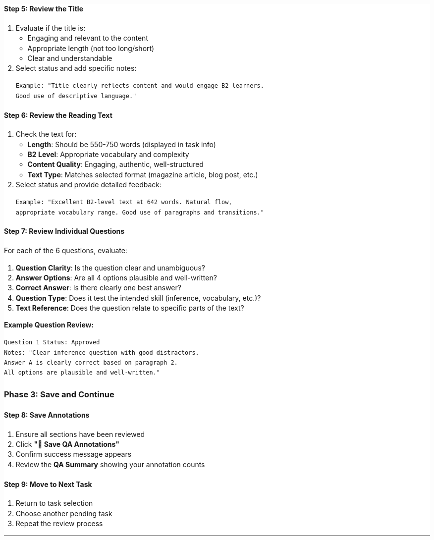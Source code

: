 #### Step 5: Review the Title
1. Evaluate if the title is:
   - Engaging and relevant to the content
   - Appropriate length (not too long/short)
   - Clear and understandable
2. Select status and add specific notes:
   ```
   Example: "Title clearly reflects content and would engage B2 learners. 
   Good use of descriptive language."
   ```

#### Step 6: Review the Reading Text
1. Check the text for:
   - **Length**: Should be 550-750 words (displayed in task info)
   - **B2 Level**: Appropriate vocabulary and complexity
   - **Content Quality**: Engaging, authentic, well-structured
   - **Text Type**: Matches selected format (magazine article, blog post, etc.)
2. Select status and provide detailed feedback:
   ```
   Example: "Excellent B2-level text at 642 words. Natural flow, 
   appropriate vocabulary range. Good use of paragraphs and transitions."
   ```

#### Step 7: Review Individual Questions
For each of the 6 questions, evaluate:

1. **Question Clarity**: Is the question clear and unambiguous?
2. **Answer Options**: Are all 4 options plausible and well-written?
3. **Correct Answer**: Is there clearly one best answer?
4. **Question Type**: Does it test the intended skill (inference, vocabulary, etc.)?
5. **Text Reference**: Does the question relate to specific parts of the text?

**Example Question Review:**
```
Question 1 Status: Approved
Notes: "Clear inference question with good distractors. 
Answer A is clearly correct based on paragraph 2. 
All options are plausible and well-written."
```

### Phase 3: Save and Continue

#### Step 8: Save Annotations
1. Ensure all sections have been reviewed
2. Click **"💾 Save QA Annotations"**
3. Confirm success message appears
4. Review the **QA Summary** showing your annotation counts

#### Step 9: Move to Next Task
1. Return to task selection
2. Choose another pending task
3. Repeat the review process

---